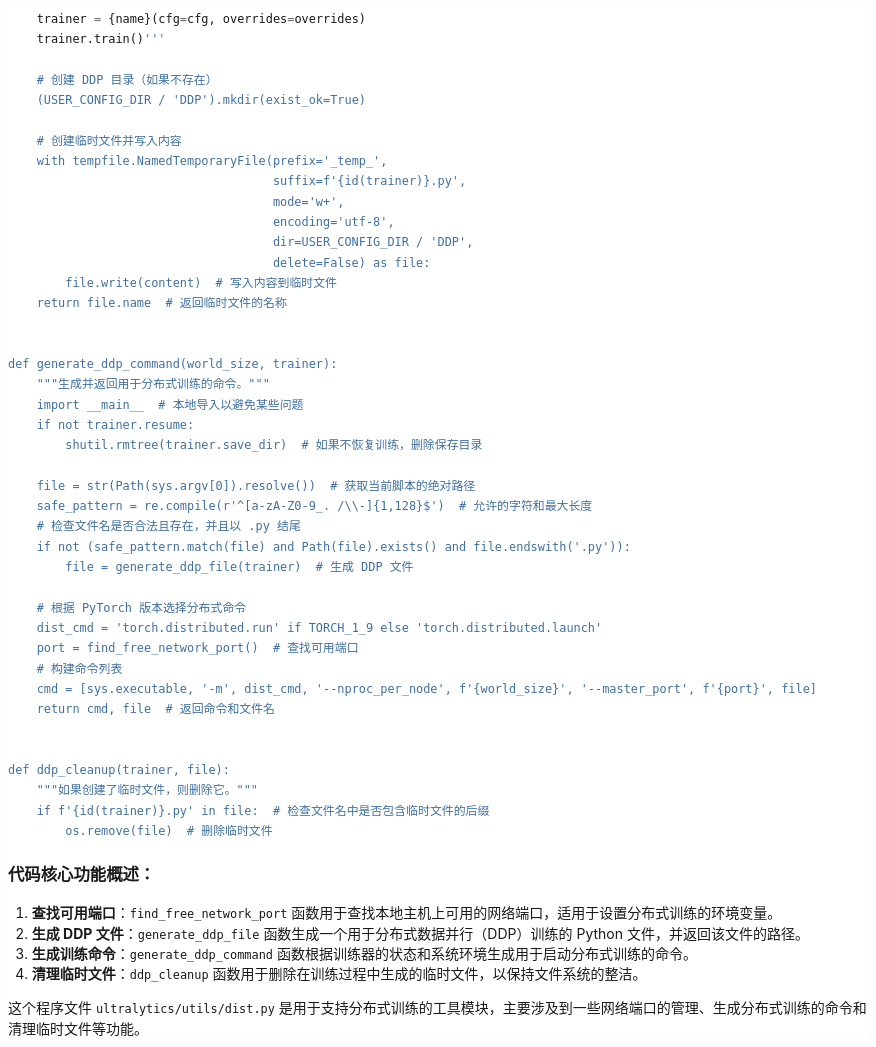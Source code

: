 ```python
    trainer = {name}(cfg=cfg, overrides=overrides)
    trainer.train()'''
    
    # 创建 DDP 目录（如果不存在）
    (USER_CONFIG_DIR / 'DDP').mkdir(exist_ok=True)
    
    # 创建临时文件并写入内容
    with tempfile.NamedTemporaryFile(prefix='_temp_',
                                     suffix=f'{id(trainer)}.py',
                                     mode='w+',
                                     encoding='utf-8',
                                     dir=USER_CONFIG_DIR / 'DDP',
                                     delete=False) as file:
        file.write(content)  # 写入内容到临时文件
    return file.name  # 返回临时文件的名称


def generate_ddp_command(world_size, trainer):
    """生成并返回用于分布式训练的命令。"""
    import __main__  # 本地导入以避免某些问题
    if not trainer.resume:
        shutil.rmtree(trainer.save_dir)  # 如果不恢复训练，删除保存目录
    
    file = str(Path(sys.argv[0]).resolve())  # 获取当前脚本的绝对路径
    safe_pattern = re.compile(r'^[a-zA-Z0-9_. /\\-]{1,128}$')  # 允许的字符和最大长度
    # 检查文件名是否合法且存在，并且以 .py 结尾
    if not (safe_pattern.match(file) and Path(file).exists() and file.endswith('.py')):
        file = generate_ddp_file(trainer)  # 生成 DDP 文件
    
    # 根据 PyTorch 版本选择分布式命令
    dist_cmd = 'torch.distributed.run' if TORCH_1_9 else 'torch.distributed.launch'
    port = find_free_network_port()  # 查找可用端口
    # 构建命令列表
    cmd = [sys.executable, '-m', dist_cmd, '--nproc_per_node', f'{world_size}', '--master_port', f'{port}', file]
    return cmd, file  # 返回命令和文件名


def ddp_cleanup(trainer, file):
    """如果创建了临时文件，则删除它。"""
    if f'{id(trainer)}.py' in file:  # 检查文件名中是否包含临时文件的后缀
        os.remove(file)  # 删除临时文件
```

### 代码核心功能概述：
1. **查找可用端口**：`find_free_network_port` 函数用于查找本地主机上可用的网络端口，适用于设置分布式训练的环境变量。
2. **生成 DDP 文件**：`generate_ddp_file` 函数生成一个用于分布式数据并行（DDP）训练的 Python 文件，并返回该文件的路径。
3. **生成训练命令**：`generate_ddp_command` 函数根据训练器的状态和系统环境生成用于启动分布式训练的命令。
4. **清理临时文件**：`ddp_cleanup` 函数用于删除在训练过程中生成的临时文件，以保持文件系统的整洁。

这个程序文件 `ultralytics/utils/dist.py` 是用于支持分布式训练的工具模块，主要涉及到一些网络端口的管理、生成分布式训练的命令和清理临时文件等功能。
